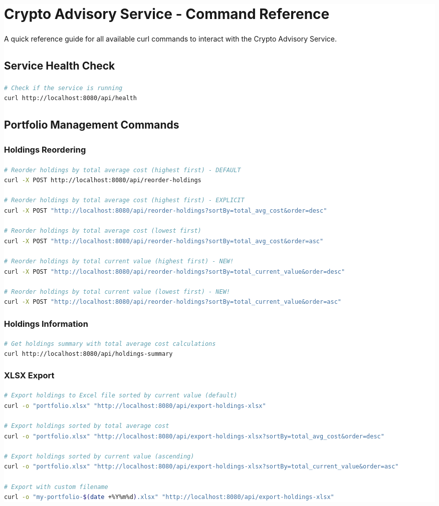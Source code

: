 # Crypto Advisory Service - Command Reference

A quick reference guide for all available curl commands to interact with the Crypto Advisory Service.

## Service Health Check

```bash
# Check if the service is running
curl http://localhost:8080/api/health
```

## Portfolio Management Commands

### Holdings Reordering

```bash
# Reorder holdings by total average cost (highest first) - DEFAULT
curl -X POST http://localhost:8080/api/reorder-holdings

# Reorder holdings by total average cost (highest first) - EXPLICIT
curl -X POST "http://localhost:8080/api/reorder-holdings?sortBy=total_avg_cost&order=desc"

# Reorder holdings by total average cost (lowest first)
curl -X POST "http://localhost:8080/api/reorder-holdings?sortBy=total_avg_cost&order=asc"

# Reorder holdings by total current value (highest first) - NEW!
curl -X POST "http://localhost:8080/api/reorder-holdings?sortBy=total_current_value&order=desc"

# Reorder holdings by total current value (lowest first) - NEW!
curl -X POST "http://localhost:8080/api/reorder-holdings?sortBy=total_current_value&order=asc"
```

### Holdings Information

```bash
# Get holdings summary with total average cost calculations
curl http://localhost:8080/api/holdings-summary
```

### XLSX Export

```bash
# Export holdings to Excel file sorted by current value (default)
curl -o "portfolio.xlsx" "http://localhost:8080/api/export-holdings-xlsx"

# Export holdings sorted by total average cost
curl -o "portfolio.xlsx" "http://localhost:8080/api/export-holdings-xlsx?sortBy=total_avg_cost&order=desc"

# Export holdings sorted by current value (ascending)
curl -o "portfolio.xlsx" "http://localhost:8080/api/export-holdings-xlsx?sortBy=total_current_value&order=asc"

# Export with custom filename
curl -o "my-portfolio-$(date +%Y%m%d).xlsx" "http://localhost:8080/api/export-holdings-xlsx"
```
